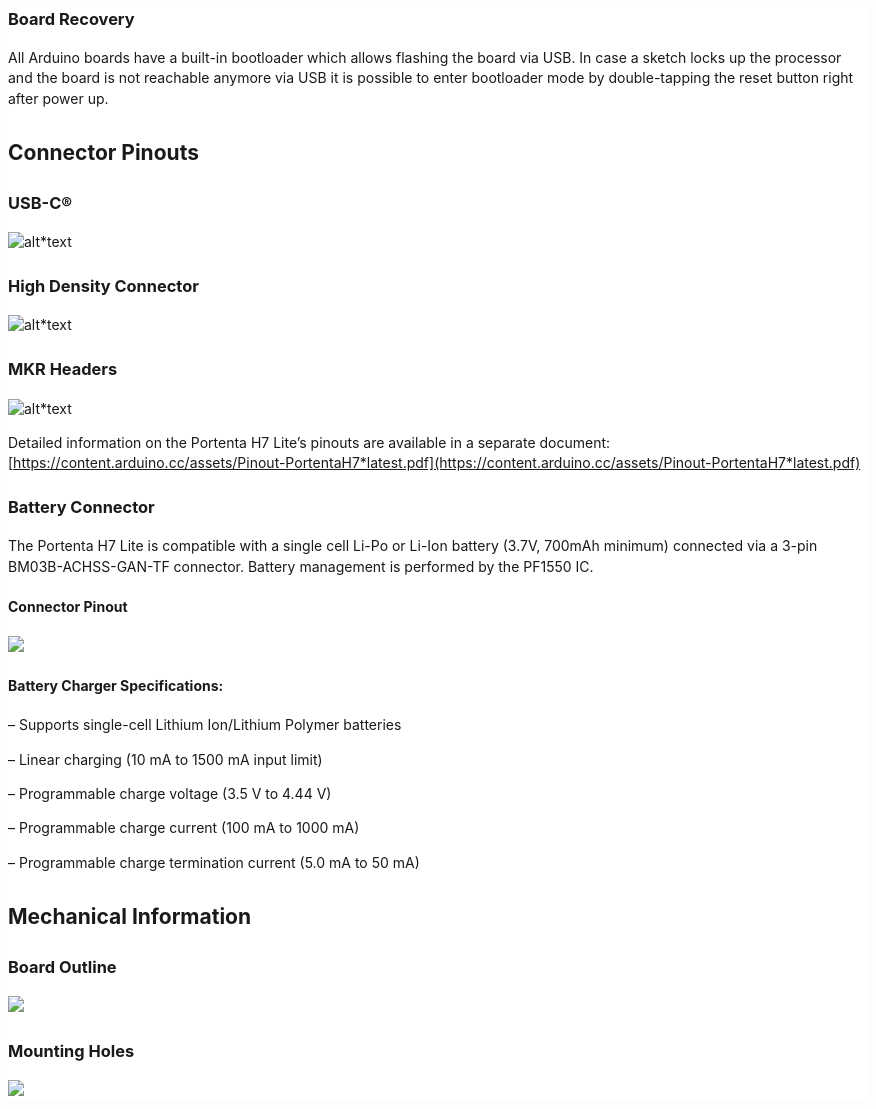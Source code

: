 ### Board Recovery
All Arduino boards have a built-in bootloader which allows flashing the board via USB. In case a sketch locks up the processor and the board is not reachable anymore via USB it is possible to enter bootloader mode by double-tapping the reset button right after power up.  

## Connector Pinouts
### USB-C®
![alt*text](assets/portentaH7*PinoutUSB-C.png)

### High Density Connector

![alt*text](assets/portentaH7*higDensity_pinOut.png)

### MKR Headers
![alt*text](assets/portentaH7*mkr_pinouts.png)

Detailed information on the Portenta H7 Lite’s pinouts are available in a separate document: [https://content.arduino.cc/assets/Pinout-PortentaH7*latest.pdf](https://content.arduino.cc/assets/Pinout-PortentaH7*latest.pdf) 

### Battery Connector
The Portenta H7 Lite is compatible with a single cell Li-Po or Li-Ion battery (3.7V, 700mAh minimum) connected via a 3-pin BM03B-ACHSS-GAN-TF connector. Battery management is performed by the PF1550 IC.

#### Connector Pinout
![](assets/portentaH7*batt*pinout.svg)

#### Battery Charger Specifications:
– Supports single-cell Lithium Ion/Lithium Polymer batteries

– Linear charging (10 mA to 1500 mA input limit)

– Programmable charge voltage (3.5 V to 4.44 V)

– Programmable charge current (100 mA to 1000 mA)

– Programmable charge termination current (5.0 mA to 50 mA)

## Mechanical Information
### Board Outline
![](assets/portentaH7_outline.png)

### Mounting Holes
![](assets/portentaH7_mounting.png)
